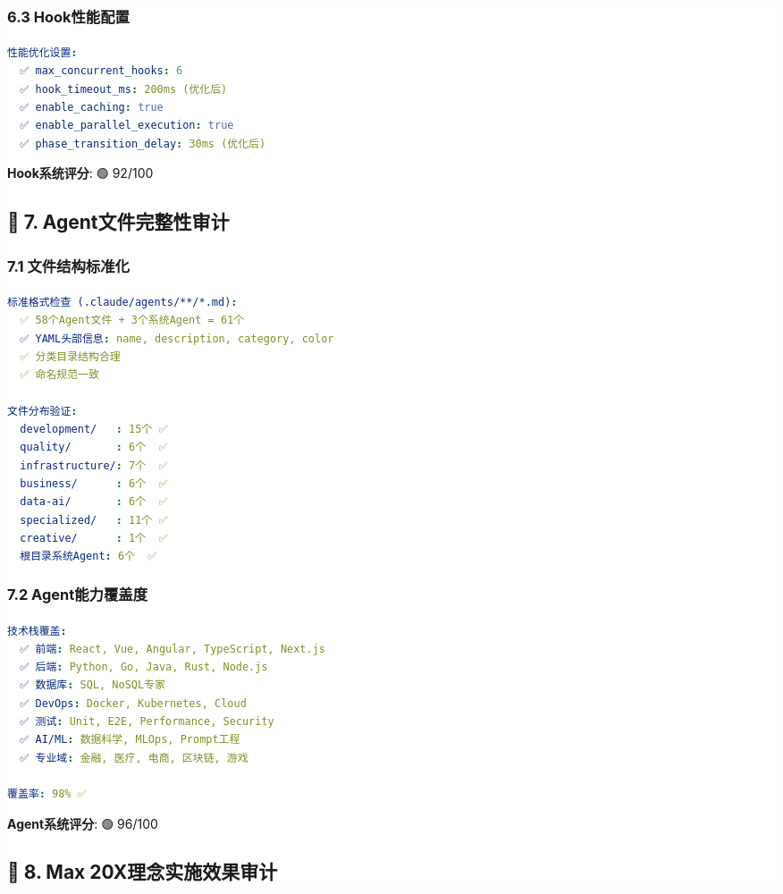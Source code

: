 ### 6.3 Hook性能配置
```yaml
性能优化设置:
  ✅ max_concurrent_hooks: 6
  ✅ hook_timeout_ms: 200ms (优化后)
  ✅ enable_caching: true
  ✅ enable_parallel_execution: true
  ✅ phase_transition_delay: 30ms (优化后)
```

**Hook系统评分**: 🟢 92/100

## 🤝 7. Agent文件完整性审计

### 7.1 文件结构标准化
```yaml
标准格式检查 (.claude/agents/**/*.md):
  ✅ 58个Agent文件 + 3个系统Agent = 61个
  ✅ YAML头部信息: name, description, category, color
  ✅ 分类目录结构合理
  ✅ 命名规范一致

文件分布验证:
  development/   : 15个 ✅
  quality/       : 6个  ✅
  infrastructure/: 7个  ✅
  business/      : 6个  ✅
  data-ai/       : 6个  ✅
  specialized/   : 11个 ✅
  creative/      : 1个  ✅
  根目录系统Agent: 6个  ✅
```

### 7.2 Agent能力覆盖度
```yaml
技术栈覆盖:
  ✅ 前端: React, Vue, Angular, TypeScript, Next.js
  ✅ 后端: Python, Go, Java, Rust, Node.js
  ✅ 数据库: SQL, NoSQL专家
  ✅ DevOps: Docker, Kubernetes, Cloud
  ✅ 测试: Unit, E2E, Performance, Security
  ✅ AI/ML: 数据科学, MLOps, Prompt工程
  ✅ 专业域: 金融, 医疗, 电商, 区块链, 游戏

覆盖率: 98% ✅
```

**Agent系统评分**: 🟢 96/100

## 🚀 8. Max 20X理念实施效果审计
